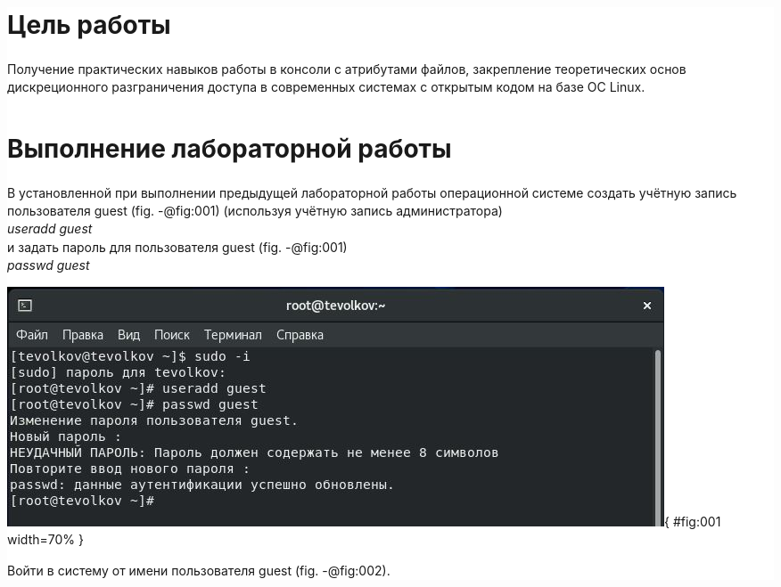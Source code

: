
# Цель работы

Получение практических навыков работы в консоли с атрибутами файлов, закрепление 
теоретических основ дискреционного разграничения доступа в современных системах с 
открытым кодом на базе ОС Linux.  

# Выполнение лабораторной работы

В установленной при выполнении предыдущей лабораторной работы
операционной системе создать учётную запись пользователя guest (fig. -@fig:001) 
(используя учётную запись администратора)  
*useradd guest*   
и задать пароль для пользователя guest (fig. -@fig:001)  
*passwd guest* 

![Создание учётной записи пользователя guest](image/1.jpg){ #fig:001 width=70% }

Войти в систему от имени пользователя guest (fig. -@fig:002). 

